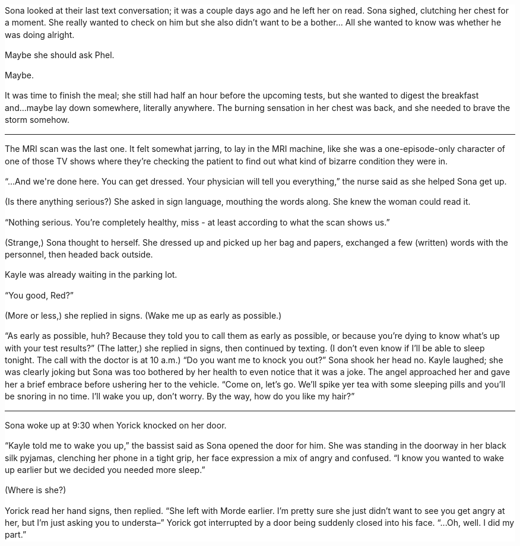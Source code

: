 Sona looked at their last text conversation; it was a couple days ago and he left her on read. Sona sighed, clutching her chest for a moment. She really wanted to check on him but she also didn’t want to be a bother... All she wanted to know was whether he was doing alright.

Maybe she should ask Phel.

Maybe.

It was time to finish the meal; she still had half an hour before the upcoming tests, but she wanted to digest the breakfast and...maybe lay down somewhere, literally anywhere. The burning sensation in her chest was back, and she needed to brave the storm somehow.

___

The MRI scan was the last one.
It felt somewhat jarring, to lay in the MRI machine, like she was a one-episode-only character of one of those TV shows where they’re checking the patient to find out what kind of bizarre condition they were in.

“...And we're done here. You can get dressed. Your physician will tell you everything,” the nurse said as she helped Sona get up.

(Is there anything serious?) She asked in sign language, mouthing the words along. She knew the woman could read it.

“Nothing serious. You’re completely healthy, miss - at least according to what the scan shows us.”

(Strange,) Sona thought to herself. She dressed up and picked up her bag and papers, exchanged a few (written) words with the personnel, then headed back outside.

Kayle was already waiting in the parking lot.

“You good, Red?”

(More or less,) she replied in signs. (Wake me up as early as possible.)

“As early as possible, huh? Because they told you to call them as early as possible, or because you’re dying to know what’s up with your test results?”
(The latter,) she replied in signs, then continued by texting. (I don’t even know if I’ll be able to sleep tonight. The call with the doctor is at 10 a.m.)
“Do you want me to knock you out?”
Sona shook her head no. Kayle laughed; she was clearly joking but Sona was too bothered by her health to even notice that it was a joke. The angel approached her and gave her a brief embrace before ushering her to the vehicle. “Come on, let’s go. We’ll spike yer tea with some sleeping pills and you’ll be snoring in no time. I’ll wake you up, don’t worry. By the way, how do you like my hair?”

___

Sona woke up at 9:30 when Yorick knocked on her door.

“Kayle told me to wake you up,” the bassist said as Sona opened the door for him. She was standing in the doorway in her black silk pyjamas, clenching her phone in a tight grip, her face expression a mix of angry and confused. “I know you wanted to wake up earlier but we decided you needed more sleep.”

(Where is she?)

Yorick read her hand signs, then replied. “She left with Morde earlier. I’m pretty sure she just didn’t want to see you get angry at her, but I’m just asking you to understa–” Yorick got interrupted by a door being suddenly closed into his face. “...Oh, well. I did my part.”
